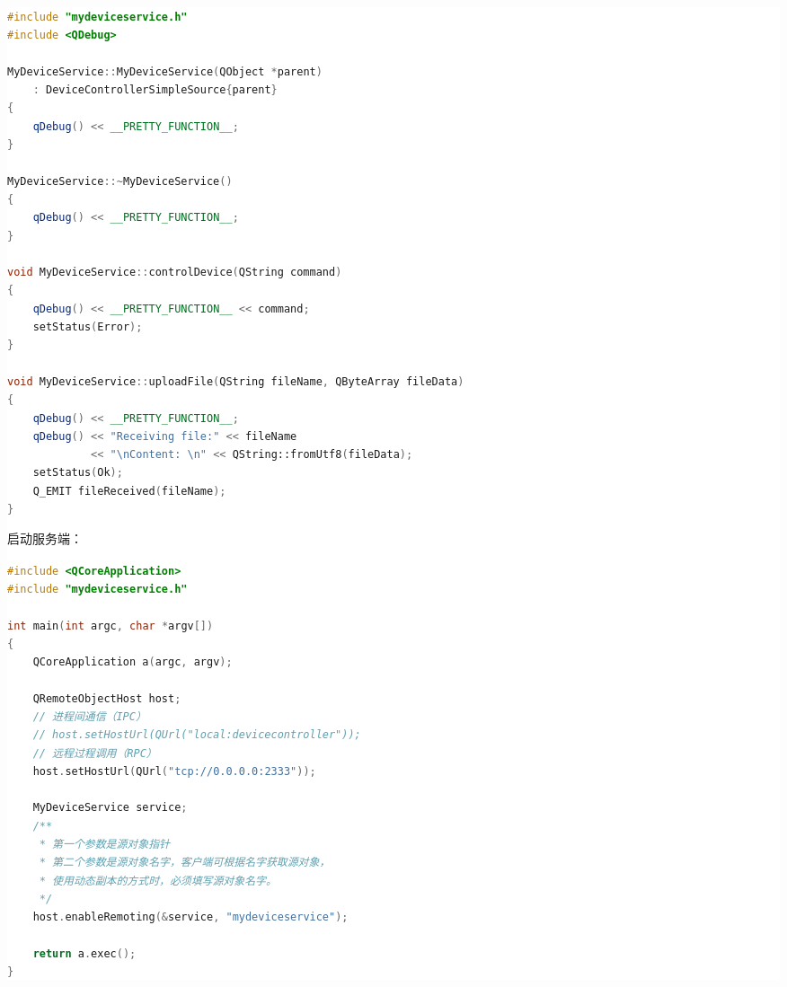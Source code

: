 ``` cpp { title="mydeviceservice.cpp" }
#include "mydeviceservice.h"
#include <QDebug>

MyDeviceService::MyDeviceService(QObject *parent)
    : DeviceControllerSimpleSource{parent}
{
    qDebug() << __PRETTY_FUNCTION__;
}

MyDeviceService::~MyDeviceService()
{
    qDebug() << __PRETTY_FUNCTION__;
}

void MyDeviceService::controlDevice(QString command)
{
    qDebug() << __PRETTY_FUNCTION__ << command;
    setStatus(Error);
}

void MyDeviceService::uploadFile(QString fileName, QByteArray fileData)
{
    qDebug() << __PRETTY_FUNCTION__;
    qDebug() << "Receiving file:" << fileName
             << "\nContent: \n" << QString::fromUtf8(fileData);
    setStatus(Ok);
    Q_EMIT fileReceived(fileName);
}
```

启动服务端：

``` cpp { title="main.cpp" }
#include <QCoreApplication>
#include "mydeviceservice.h"

int main(int argc, char *argv[])
{
    QCoreApplication a(argc, argv);

    QRemoteObjectHost host;
    // 进程间通信（IPC）
    // host.setHostUrl(QUrl("local:devicecontroller"));
    // 远程过程调用（RPC）
    host.setHostUrl(QUrl("tcp://0.0.0.0:2333"));

    MyDeviceService service;
    /**
     * 第一个参数是源对象指针
     * 第二个参数是源对象名字，客户端可根据名字获取源对象，
     * 使用动态副本的方式时，必须填写源对象名字。
     */
    host.enableRemoting(&service, "mydeviceservice");

    return a.exec();
}
```

